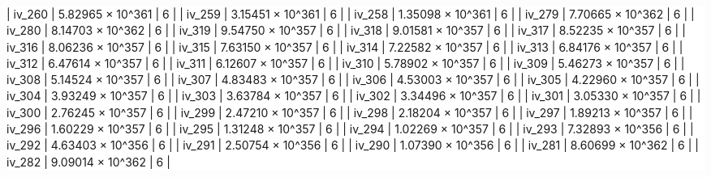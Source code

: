 | iv_260 | 5.82965 × 10^361 | 6 |
| iv_259 | 3.15451 × 10^361 | 6 |
| iv_258 | 1.35098 × 10^361 | 6 |
| iv_279 | 7.70665 × 10^362 | 6 |
| iv_280 | 8.14703 × 10^362 | 6 |
| iv_319 | 9.54750 × 10^357 | 6 |
| iv_318 | 9.01581 × 10^357 | 6 |
| iv_317 | 8.52235 × 10^357 | 6 |
| iv_316 | 8.06236 × 10^357 | 6 |
| iv_315 | 7.63150 × 10^357 | 6 |
| iv_314 | 7.22582 × 10^357 | 6 |
| iv_313 | 6.84176 × 10^357 | 6 |
| iv_312 | 6.47614 × 10^357 | 6 |
| iv_311 | 6.12607 × 10^357 | 6 |
| iv_310 | 5.78902 × 10^357 | 6 |
| iv_309 | 5.46273 × 10^357 | 6 |
| iv_308 | 5.14524 × 10^357 | 6 |
| iv_307 | 4.83483 × 10^357 | 6 |
| iv_306 | 4.53003 × 10^357 | 6 |
| iv_305 | 4.22960 × 10^357 | 6 |
| iv_304 | 3.93249 × 10^357 | 6 |
| iv_303 | 3.63784 × 10^357 | 6 |
| iv_302 | 3.34496 × 10^357 | 6 |
| iv_301 | 3.05330 × 10^357 | 6 |
| iv_300 | 2.76245 × 10^357 | 6 |
| iv_299 | 2.47210 × 10^357 | 6 |
| iv_298 | 2.18204 × 10^357 | 6 |
| iv_297 | 1.89213 × 10^357 | 6 |
| iv_296 | 1.60229 × 10^357 | 6 |
| iv_295 | 1.31248 × 10^357 | 6 |
| iv_294 | 1.02269 × 10^357 | 6 |
| iv_293 | 7.32893 × 10^356 | 6 |
| iv_292 | 4.63403 × 10^356 | 6 |
| iv_291 | 2.50754 × 10^356 | 6 |
| iv_290 | 1.07390 × 10^356 | 6 |
| iv_281 | 8.60699 × 10^362 | 6 |
| iv_282 | 9.09014 × 10^362 | 6 |